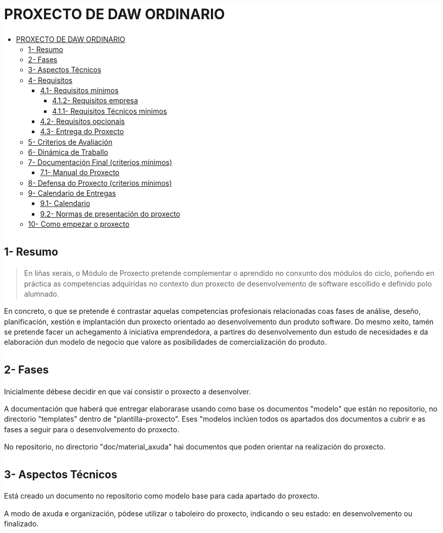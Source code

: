 # PROXECTO DE DAW ORDINARIO

- [PROXECTO DE DAW ORDINARIO](#proxecto-de-daw-ordinario)
  - [1- Resumo](#1--resumo)
  - [2- Fases](#2--fases)
  - [3- Aspectos Técnicos](#3--aspectos-técnicos)
  - [4- Requisitos](#4--requisitos)
    - [4.1- Requisitos mínimos](#41--requisitos-mínimos)
      - [4.1.2- Requisitos empresa](#412--requisitos-empresa)
      - [4.1.1- Requisitos Técnicos mínimos](#411--requisitos-técnicos-mínimos)
    - [4.2- Requisitos opcionais](#42--requisitos-opcionais)
    - [4.3- Entrega do Proxecto](#43--entrega-do-proxecto)
  - [5- Criterios de Avaliación](#5--criterios-de-avaliación)
  - [6- Dinámica de Traballo](#6--dinámica-de-traballo)
  - [7- Documentación Final (criterios mínimos)](#7--documentación-final-criterios-mínimos)
    - [7.1- Manual do Proxecto](#71--manual-do-proxecto)
  - [8- Defensa do Proxecto (criterios mínimos)](#8--defensa-do-proxecto-criterios-mínimos)
  - [9- Calendario de Entregas](#9--calendario-de-entregas)
    - [9.1- Calendario](#91--calendario)
    - [9.2- Normas de presentación do proxecto](#92--normas-de-presentación-do-proxecto)
  - [10- Como empezar o proxecto](#10--como-empezar-o-proxecto)

## 1- Resumo

> En liñas xerais, o Módulo de Proxecto pretende complementar o aprendido no conxunto dos módulos do ciclo, poñendo en práctica as competencias adquiridas no contexto dun proxecto de desenvolvemento de software escollido e definido polo alumnado.

En concreto, o que se pretende é contrastar aquelas competencias profesionais relacionadas coas fases de análise, deseño, planificación, xestión e implantación dun proxecto orientado ao desenvolvemento dun produto software. Do mesmo xeito, tamén se pretende facer un achegamento á iniciativa emprendedora, a partires do desenvolvemento dun estudo de necesidades e da elaboración dun modelo de negocio que valore as posibilidades de comercialización do produto.

## 2- Fases

Inicialmente débese decidir en que vai consistir o proxecto a desenvolver.

A documentación que haberá que entregar elaborarase usando como base os documentos "modelo" que están no repositorio, no directorio "templates" dentro de "plantilla-proxecto". Eses "modelos inclúen todos os apartados dos documentos a cubrir e as fases a seguir para o desenvolvemento do proxecto.

No repositorio, no directorio "doc/material_axuda" hai documentos que poden orientar na realización do proxecto.

## 3- Aspectos Técnicos

Está creado un documento no repositorio como modelo base para cada apartado do proxecto.

A modo de axuda e organización, pódese utilizar o taboleiro do proxecto, indicando o seu estado: en desenvolvemento ou finalizado.
